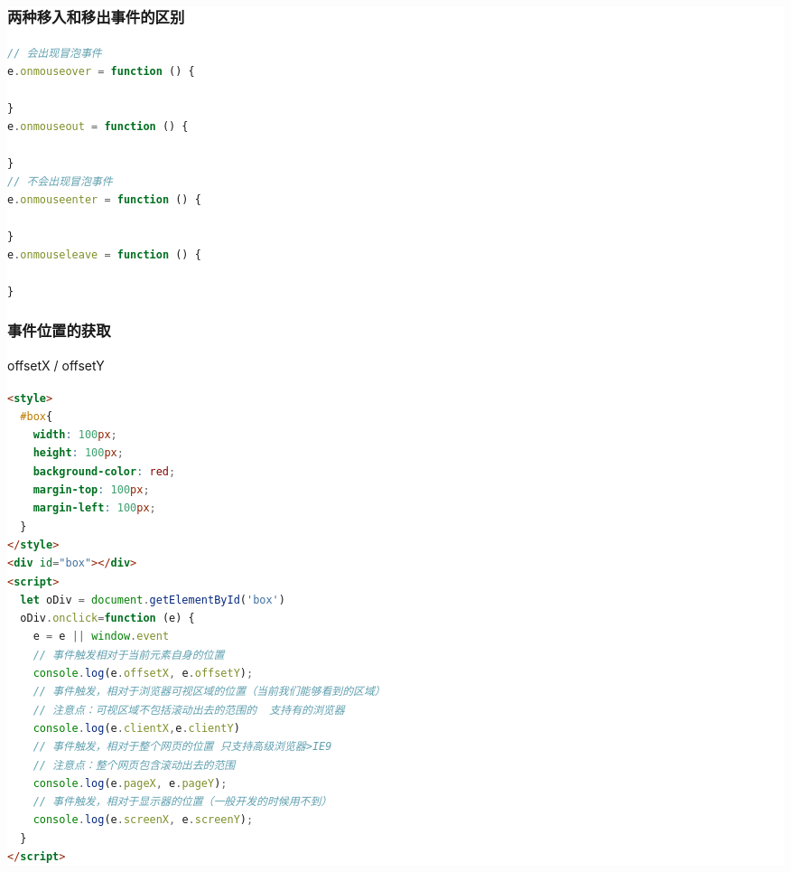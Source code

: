 ### 两种移入和移出事件的区别

```js
// 会出现冒泡事件
e.onmouseover = function () {
  
}
e.onmouseout = function () {
  
}
// 不会出现冒泡事件
e.onmouseenter = function () {
  
}
e.onmouseleave = function () {
  
}

```

### 事件位置的获取

offsetX / offsetY


```html
<style>
  #box{
    width: 100px;
    height: 100px;
    background-color: red;
    margin-top: 100px;
    margin-left: 100px;
  }
</style>
<div id="box"></div>
<script>
  let oDiv = document.getElementById('box')
  oDiv.onclick=function (e) {
    e = e || window.event
    // 事件触发相对于当前元素自身的位置
    console.log(e.offsetX, e.offsetY);
    // 事件触发，相对于浏览器可视区域的位置（当前我们能够看到的区域）
    // 注意点：可视区域不包括滚动出去的范围的  支持有的浏览器
    console.log(e.clientX,e.clientY)
    // 事件触发，相对于整个网页的位置 只支持高级浏览器>IE9
    // 注意点：整个网页包含滚动出去的范围
    console.log(e.pageX, e.pageY);
    // 事件触发，相对于显示器的位置（一般开发的时候用不到）
    console.log(e.screenX, e.screenY);
  }
</script>
```
